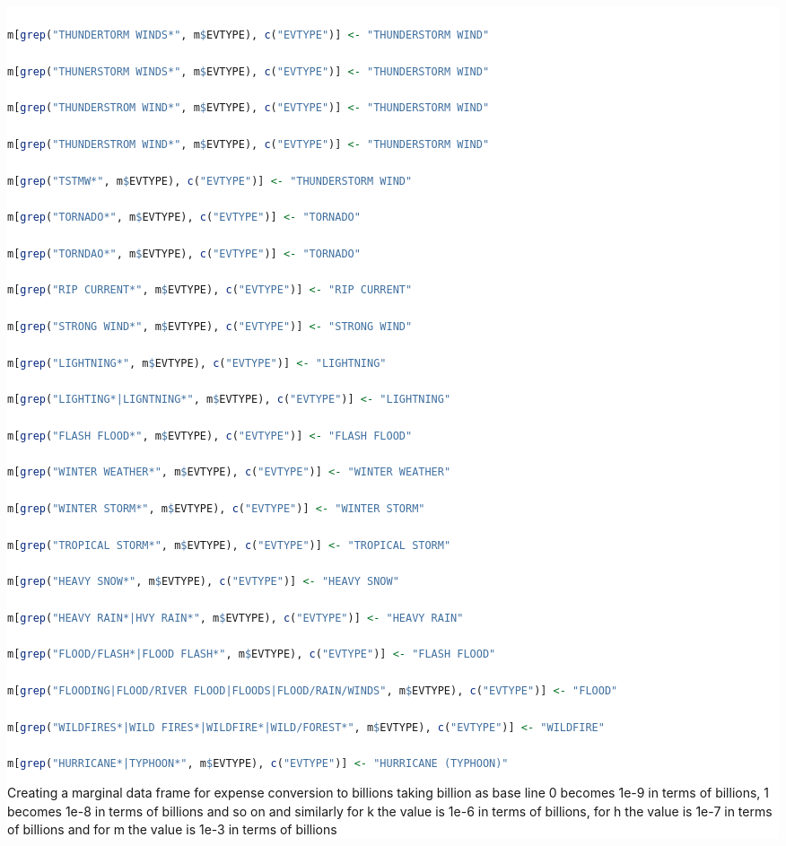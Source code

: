 ```r

m[grep("THUNDERTORM WINDS*", m$EVTYPE), c("EVTYPE")] <- "THUNDERSTORM WIND"

m[grep("THUNERSTORM WINDS*", m$EVTYPE), c("EVTYPE")] <- "THUNDERSTORM WIND"

m[grep("THUNDERSTROM WIND*", m$EVTYPE), c("EVTYPE")] <- "THUNDERSTORM WIND"

m[grep("THUNDERSTROM WIND*", m$EVTYPE), c("EVTYPE")] <- "THUNDERSTORM WIND"

m[grep("TSTMW*", m$EVTYPE), c("EVTYPE")] <- "THUNDERSTORM WIND"

m[grep("TORNADO*", m$EVTYPE), c("EVTYPE")] <- "TORNADO"

m[grep("TORNDAO*", m$EVTYPE), c("EVTYPE")] <- "TORNADO"

m[grep("RIP CURRENT*", m$EVTYPE), c("EVTYPE")] <- "RIP CURRENT"

m[grep("STRONG WIND*", m$EVTYPE), c("EVTYPE")] <- "STRONG WIND"

m[grep("LIGHTNING*", m$EVTYPE), c("EVTYPE")] <- "LIGHTNING"

m[grep("LIGHTING*|LIGNTNING*", m$EVTYPE), c("EVTYPE")] <- "LIGHTNING"

m[grep("FLASH FLOOD*", m$EVTYPE), c("EVTYPE")] <- "FLASH FLOOD"

m[grep("WINTER WEATHER*", m$EVTYPE), c("EVTYPE")] <- "WINTER WEATHER"

m[grep("WINTER STORM*", m$EVTYPE), c("EVTYPE")] <- "WINTER STORM"

m[grep("TROPICAL STORM*", m$EVTYPE), c("EVTYPE")] <- "TROPICAL STORM"

m[grep("HEAVY SNOW*", m$EVTYPE), c("EVTYPE")] <- "HEAVY SNOW"

m[grep("HEAVY RAIN*|HVY RAIN*", m$EVTYPE), c("EVTYPE")] <- "HEAVY RAIN"

m[grep("FLOOD/FLASH*|FLOOD FLASH*", m$EVTYPE), c("EVTYPE")] <- "FLASH FLOOD"

m[grep("FLOODING|FLOOD/RIVER FLOOD|FLOODS|FLOOD/RAIN/WINDS", m$EVTYPE), c("EVTYPE")] <- "FLOOD"

m[grep("WILDFIRES*|WILD FIRES*|WILDFIRE*|WILD/FOREST*", m$EVTYPE), c("EVTYPE")] <- "WILDFIRE"

m[grep("HURRICANE*|TYPHOON*", m$EVTYPE), c("EVTYPE")] <- "HURRICANE (TYPHOON)"
```


Creating a marginal data frame for expense conversion to billions taking
billion as base line 0 becomes 1e-9 in terms of billions, 1 becomes 1e-8 in
terms of billions and so on and similarly for k the value is 1e-6 in terms of 
billions, for h the value is 1e-7 in terms of billions and 
for m the value is 1e-3 in terms of billions

